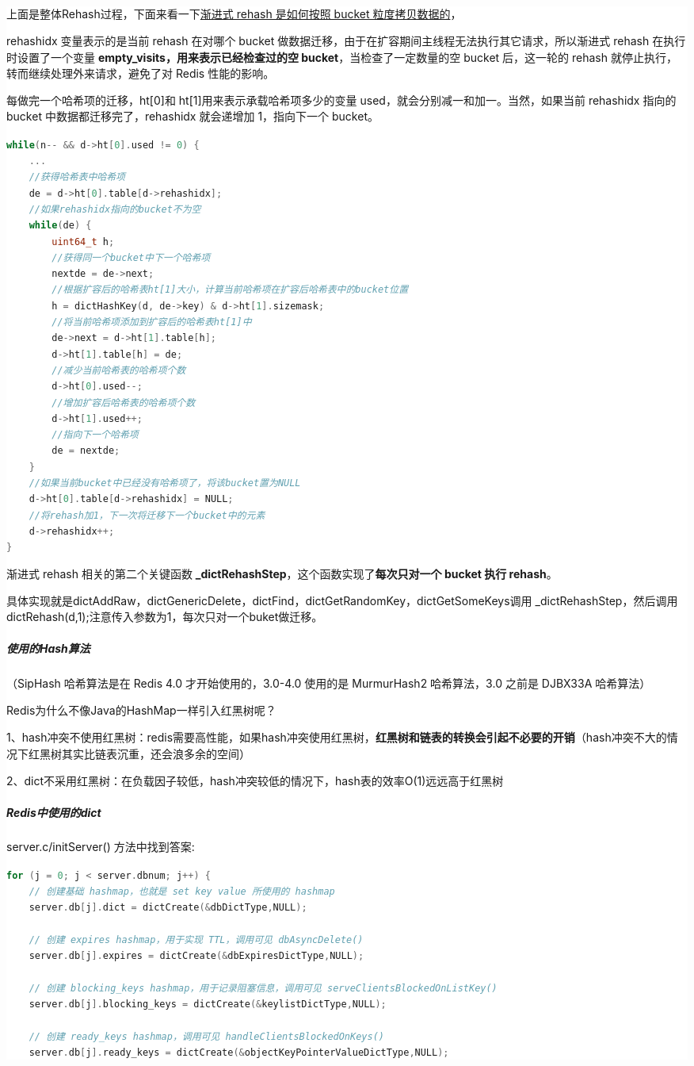 上面是整体Rehash过程，下面来看一下<u>渐进式 rehash 是如何按照 bucket 粒度拷贝数据的</u>，

rehashidx 变量表示的是当前 rehash 在对哪个 bucket 做数据迁移，由于在扩容期间主线程无法执行其它请求，所以渐进式 rehash 在执行时设置了一个变量 **empty_visits，用来表示已经检查过的空 bucket**，当检查了一定数量的空 bucket 后，这一轮的 rehash 就停止执行，转而继续处理外来请求，避免了对 Redis 性能的影响。

每做完一个哈希项的迁移，ht[0]和 ht[1]用来表示承载哈希项多少的变量 used，就会分别减一和加一。当然，如果当前 rehashidx 指向的 bucket 中数据都迁移完了，rehashidx 就会递增加 1，指向下一个 bucket。

```c
while(n-- && d->ht[0].used != 0) {
    ...
    //获得哈希表中哈希项
    de = d->ht[0].table[d->rehashidx];
    //如果rehashidx指向的bucket不为空
    while(de) {
        uint64_t h;
        //获得同一个bucket中下一个哈希项
        nextde = de->next;
        //根据扩容后的哈希表ht[1]大小，计算当前哈希项在扩容后哈希表中的bucket位置
        h = dictHashKey(d, de->key) & d->ht[1].sizemask;
        //将当前哈希项添加到扩容后的哈希表ht[1]中
        de->next = d->ht[1].table[h];
        d->ht[1].table[h] = de;
        //减少当前哈希表的哈希项个数
        d->ht[0].used--;
        //增加扩容后哈希表的哈希项个数
        d->ht[1].used++;
        //指向下一个哈希项
        de = nextde;
    }
    //如果当前bucket中已经没有哈希项了，将该bucket置为NULL
    d->ht[0].table[d->rehashidx] = NULL;
    //将rehash加1，下一次将迁移下一个bucket中的元素
    d->rehashidx++;
}
```

渐进式 rehash 相关的第二个关键函数 **_dictRehashStep**，这个函数实现了**每次只对一个 bucket 执行 rehash**。

具体实现就是dictAddRaw，dictGenericDelete，dictFind，dictGetRandomKey，dictGetSomeKeys调用 _dictRehashStep，然后调用dictRehash(d,1);注意传入参数为1，每次只对一个buket做迁移。

##### 使用的Hash算法

（SipHash 哈希算法是在 Redis 4.0 才开始使用的，3.0-4.0 使用的是 MurmurHash2 哈希算法，3.0 之前是 DJBX33A 哈希算法）

Redis为什么不像Java的HashMap一样引入红黑树呢？

   1、hash冲突不使用红黑树：redis需要高性能，如果hash冲突使用红黑树，**红黑树和链表的转换会引起不必要的开销**（hash冲突不大的情况下红黑树其实比链表沉重，还会浪多余的空间）    

  2、dict不采用红黑树：在负载因子较低，hash冲突较低的情况下，hash表的效率O(1)远远高于红黑树   

##### Redis中使用的dict

server.c/initServer() 方法中找到答案:

```c
for (j = 0; j < server.dbnum; j++) {
    // 创建基础 hashmap，也就是 set key value 所使用的 hashmap
    server.db[j].dict = dictCreate(&dbDictType,NULL);

    // 创建 expires hashmap，用于实现 TTL，调用可见 dbAsyncDelete()
    server.db[j].expires = dictCreate(&dbExpiresDictType,NULL);

    // 创建 blocking_keys hashmap，用于记录阻塞信息，调用可见 serveClientsBlockedOnListKey()
    server.db[j].blocking_keys = dictCreate(&keylistDictType,NULL);

    // 创建 ready_keys hashmap，调用可见 handleClientsBlockedOnKeys()
    server.db[j].ready_keys = dictCreate(&objectKeyPointerValueDictType,NULL);
```
